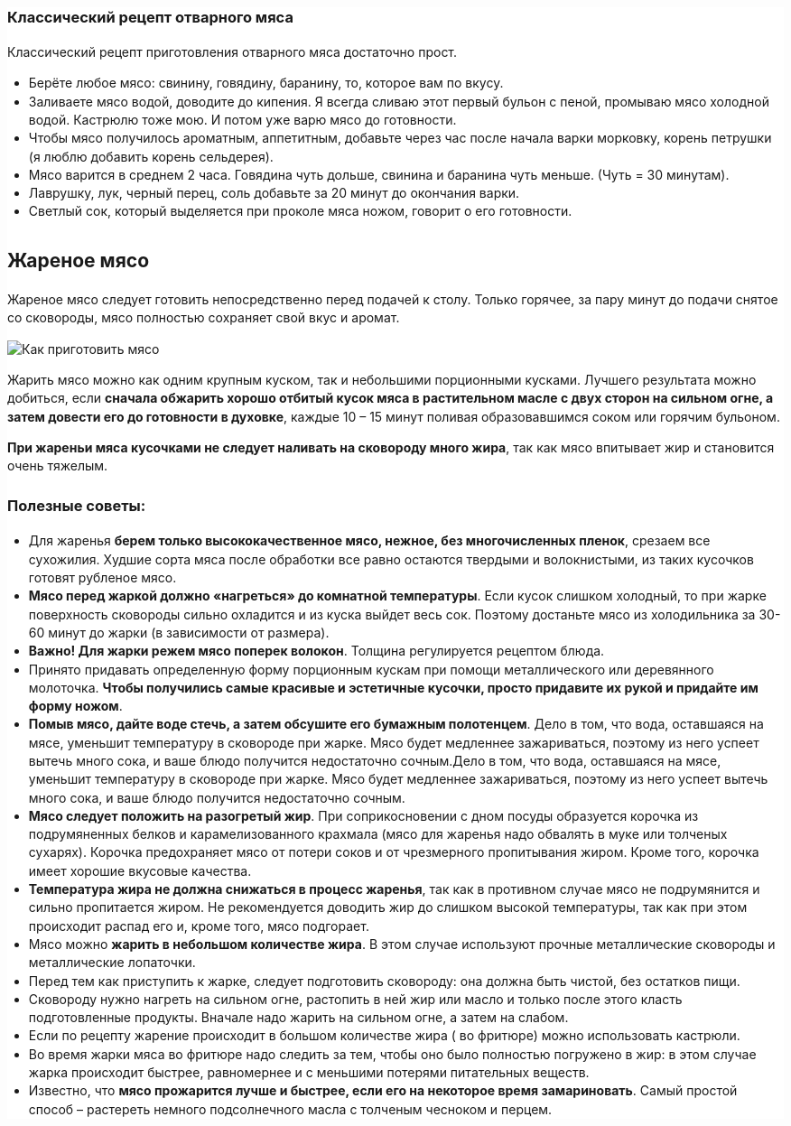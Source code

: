 ### Классический рецепт отварного мяса
Классический рецепт приготовления отварного мяса достаточно прост.

- Берёте любое мясо: свинину, говядину, баранину, то, которое вам по вкусу.
- Заливаете мясо водой, доводите до кипения. Я всегда сливаю этот первый бульон с пеной, промываю мясо холодной водой. Кастрюлю тоже мою. И потом уже варю мясо до готовности.
- Чтобы мясо получилось ароматным, аппетитным, добавьте через час после начала варки морковку, корень петрушки (я люблю добавить корень сельдерея).
- Мясо варится в среднем 2 часа. Говядина чуть дольше, свинина и баранина чуть меньше. (Чуть = 30 минутам).
- Лаврушку, лук, черный перец, соль добавьте за 20 минут до окончания варки.
- Светлый сок, который выделяется  при проколе мяса ножом, говорит о его готовности.

## Жареное мясо
Жареное мясо следует готовить непосредственно перед подачей к столу. Только горячее, за пару минут до подачи снятое со сковороды, мясо полностью сохраняет свой вкус и аромат.

![Как приготовить мясо][id5]

Жарить мясо можно как одним крупным куском, так и небольшими порционными кусками. Лучшего результата можно добиться, если **сначала обжарить хорошо отбитый кусок мяса в растительном масле с двух сторон на сильном огне, а затем довести его до готовности в духовке**, каждые 10 – 15 минут поливая образовавшимся соком или горячим бульоном.

**При жареньи мяса кусочками не следует наливать на сковороду много жира**, так как мясо впитывает жир и становится очень тяжелым.

### Полезные советы:
- Для жаренья **берем только высококачественное мясо, нежное, без многочисленных пленок**, срезаем все сухожилия. Худшие сорта мяса после обработки все равно остаются твердыми и волокнистыми, из таких кусочков готовят рубленое мясо.
- **Мясо перед жаркой должно «нагреться» до комнатной температуры**. Если кусок слишком холодный, то при жарке поверхность сковороды сильно охладится и из куска выйдет весь сок. Поэтому достаньте мясо из холодильника за 30-60 минут до жарки (в зависимости от размера).
- **Важно! Для жарки режем мясо поперек волокон**. Толщина регулируется рецептом блюда.
- Принято придавать определенную форму порционным кускам при помощи металлического или деревянного молоточка. **Чтобы получились самые красивые и эстетичные кусочки, просто придавите их рукой и придайте им форму ножом**.
- **Помыв мясо, дайте воде стечь, а затем обсушите его бумажным полотенцем**. Дело в том, что вода, оставшаяся на мясе, уменьшит температуру в сковороде при жарке. Мясо будет медленнее зажариваться, поэтому из него успеет вытечь много сока, и ваше блюдо получится недостаточно сочным.Дело в том, что вода, оставшаяся на мясе, уменьшит температуру в сковороде при жарке. Мясо будет медленнее зажариваться, поэтому из него успеет вытечь много сока, и ваше блюдо получится недостаточно сочным.
- **Мясо следует положить на разогретый жир**. При соприкосновении с дном посуды образуется корочка из подрумяненных белков и карамелизованного крахмала (мясо для жаренья надо обвалять в муке или толченых сухарях). Корочка предохраняет мясо от потери соков и от чрезмерного пропитывания жиром. Кроме того, корочка имеет хорошие вкусовые качества.
- **Температура жира не должна снижаться в процесс жаренья**, так как в противном случае мясо не подрумянится и сильно пропитается жиром. Не рекомендуется доводить жир до слишком высокой температуры, так как при этом происходит распад его и, кроме того, мясо подгорает.
- Мясо можно **жарить в небольшом количестве жира**. В этом случае используют прочные металлические сковороды и металлические лопаточки.
- Перед тем как приступить к жарке, следует подготовить сковороду: она должна быть чистой, без остатков пищи.
- Сковороду нужно нагреть на сильном огне, растопить в ней жир или масло и только после этого класть подготовленные продукты. Вначале надо жарить на сильном огне, а затем на слабом.
- Если по рецепту жарение  происходит в большом количестве жира ( во фритюре) можно использовать кастрюли.
- Во время жарки мяса во фритюре надо следить за тем, чтобы оно было полностью погружено в жир: в этом случае жарка происходит быстрее, равномернее и с меньшими потерями питательных веществ.
- Известно, что **мясо прожарится лучше и быстрее, если его на некоторое время замариновать**. Самый простой способ – растереть немного подсолнечного масла с толченым чесноком и перцем.

[id1]: /images/Kulinar/Products/myaso-1.png 'Как приготовить мясо'
[id2]: /images/Kulinar/Sovet/kak_prigotovit_myaso-1.jpg 'Как приготовить мясо'
[id3]: /images/Kulinar/Sovet/kak_prigotovit_myaso-2.jpg 'Как приготовить мясо'
[id4]: /images/Kulinar/Sovet/kak_prigotovit_myaso-3.jpg 'Как приготовить мясо'
[id5]: /images/Kulinar/Sovet/kak_prigotovit_myaso-4.jpg 'Как приготовить мясо'
[id6]: /images/Kulinar/Sovet/kak_prigotovit_myaso-5.jpg 'Как приготовить мясо'
[id7]: /images/Kulinar/Sovet/kak_prigotovit_myaso-6.jpg 'Как приготовить мясо'
[id8]: /images/Kulinar/Sovet/kak_prigotovit_myaso-7.jpg 'Как приготовить мясо'
[id9]: /images/Kulinar/Sovet/kak_prigotovit_myaso-8.jpg 'Как приготовить мясо'
[id10]: /images/Kulinar/Sovet/kak_prigotovit_myaso-9.jpg 'Как приготовить мясо'